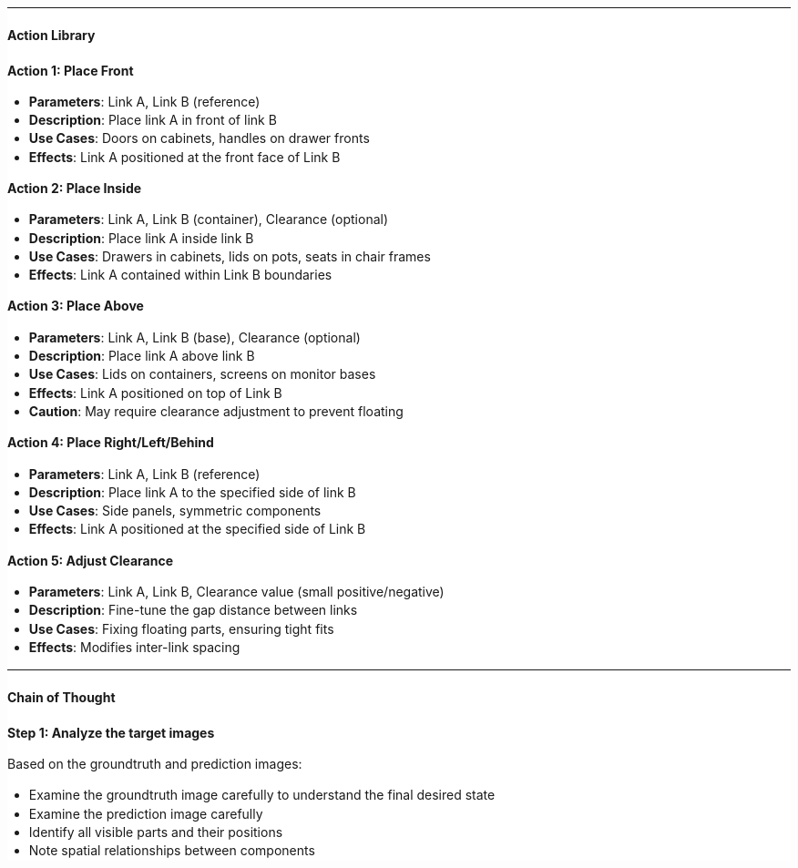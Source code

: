 ------

#### Action Library

**Action 1: Place Front**



- **Parameters**: Link A, Link B (reference)
- **Description**: Place link A in front of link B
- **Use Cases**: Doors on cabinets, handles on drawer fronts
- **Effects**: Link A positioned at the front face of Link B

**Action 2: Place Inside**



- **Parameters**: Link A, Link B (container), Clearance (optional)
- **Description**: Place link A inside link B
- **Use Cases**: Drawers in cabinets, lids on pots, seats in chair frames
- **Effects**: Link A contained within Link B boundaries

**Action 3: Place Above**



- **Parameters**: Link A, Link B (base), Clearance (optional)
- **Description**: Place link A above link B
- **Use Cases**: Lids on containers, screens on monitor bases
- **Effects**: Link A positioned on top of Link B
- **Caution**: May require clearance adjustment to prevent floating

**Action 4: Place Right/Left/Behind**



- **Parameters**: Link A, Link B (reference)
- **Description**: Place link A to the specified side of link B
- **Use Cases**: Side panels, symmetric components
- **Effects**: Link A positioned at the specified side of Link B

**Action 5: Adjust Clearance**



- **Parameters**: Link A, Link B, Clearance value (small positive/negative)
- **Description**: Fine-tune the gap distance between links
- **Use Cases**: Fixing floating parts, ensuring tight fits
- **Effects**: Modifies inter-link spacing

------

#### Chain of Thought

**Step 1: Analyze the target images**

 

Based on the groundtruth and prediction images:



- Examine the groundtruth image carefully to understand the final desired state
- Examine the prediction image carefully
- Identify all visible parts and their positions
- Note spatial relationships between components
